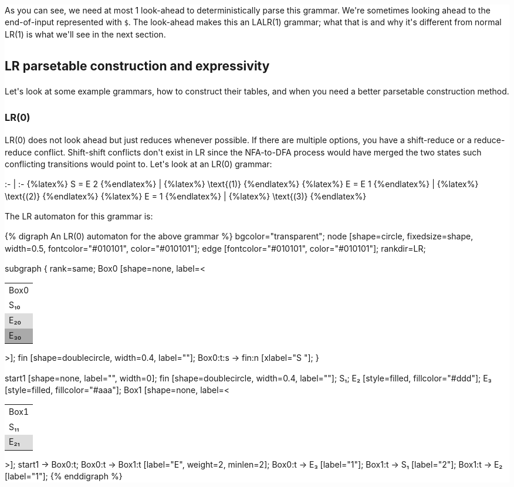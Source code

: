 As you can see, we need at most 1 look-ahead to deterministically parse this grammar. We're sometimes looking ahead to the end-of-input represented with `$`. The look-ahead makes this an LALR(1) grammar; what that is and why it's different from normal LR(1) is what we'll see in the next section. 

## LR parsetable construction and expressivity

Let's look at some example grammars, how to construct their tables, and when you need a better parsetable construction method.

### LR(0)

LR(0) does not look ahead but just reduces whenever possible. If there are multiple options, you have a shift-reduce or a reduce-reduce conflict. Shift-shift conflicts don't exist in LR since the NFA-to-DFA process would have merged the two states such conflicting transitions would point to.
Let's look at an LR(0) grammar:

:- | :-
{%latex%} S = E 2         {%endlatex%} | {%latex%} \text{(1)} {%endlatex%}
{%latex%} E = E 1         {%endlatex%} | {%latex%} \text{(2)} {%endlatex%}
{%latex%} E = 1           {%endlatex%} | {%latex%} \text{(3)} {%endlatex%}

The LR automaton for this grammar is:

{% digraph An LR(0) automaton for the above grammar %}
bgcolor="transparent";
node [shape=circle, fixedsize=shape, width=0.5, fontcolor="#010101", color="#010101"];
edge [fontcolor="#010101", color="#010101"];
rankdir=LR;

subgraph {
rank=same;
Box0 [shape=none, label=<<table cellborder="0" port="t">
	<tr><td>Box0</td></tr>
	<tr><td>S₁₀</td></tr>
	<tr><td bgcolor="#ddd">E₂₀</td></tr>
	<tr><td bgcolor="#aaa">E₃₀</td></tr>
</table>>];
fin [shape=doublecircle, width=0.4, label=""];
Box0:t:s -> fin:n [xlabel="S  "];
}

start1 [shape=none, label="", width=0];
fin [shape=doublecircle, width=0.4, label=""];
S₁;
E₂ [style=filled, fillcolor="#ddd"];
E₃ [style=filled, fillcolor="#aaa"];
Box1 [shape=none, label=<<table cellborder="0" port="t">
<tr><td>Box1</td></tr>
<tr><td>S₁₁</td></tr>
<tr><td bgcolor="#ddd">E₂₁</td></tr>
</table>>];
start1 -> Box0:t;
Box0:t -> Box1:t [label="E", weight=2, minlen=2];
Box0:t -> E₃ [label="1"];
Box1:t -> S₁ [label="2"];
Box1:t -> E₂ [label="1"];
{% enddigraph %}


[^LLdef]: I'm fairly sure my prose description there is the same as a formal definition, and it feel a bit nicer to think about than [the ones you can find on Wikipedia](https://en.wikipedia.org/wiki/LL_grammar#Formal_definition).
[^table]: Technically you'd need to see {%latex%} A₁ {%endlatex%} and {%latex%} A₂ {%endlatex%} as separate symbols and duplicate the rules for {%latex%} A {%endlatex%}, resulting in a larger grammar in correspondence with the larger table. But I couldn't be bothered, and the parse table as shown works just as well. This is relevant to the code size of a recursive descent parser too, since you can just reuse the code for rules 2 and 3 instead of having duplicate code for the two extra rules. What's a recursive descent parser? That comes just a little later in the post, so keep reading ;)
[^nondet]: Yes, there are non-deterministic context-free languages. Those are the context-free languages that can only be parsed with a non-deterministic PDA. Since this post is about deterministic parsers, we'll ignore the non-deterministic languages.
[^LLR]: While I find the [Wikipedia article on LLR](https://en.wikipedia.org/wiki/LL_grammar#Regular_case) confusing, and it makes a good case for why it's not really used, I'm still somewhat intrigued. This is one of those things that will stay on my reading list for a while I think, something I still want to understand further...
[^indirect-recursion]: _Indirect_ left recursion is even worse in LL. At least the direct version can still be dealt with by an automatic grammar rewrite algorithm. That's more or less what the node-reparenting trick mentioned at the end of the LL section does. Similarly, there are automatic grammar rewrites for direct right-recursion for LR, and indirect right recursion can be more problematic...
[^inlining]: Actually, I checked in [Compiler Explorer](https://godbolt.org/) how this turns out, and while `s7` is inlined and compiled away entirely, adapting `box1` to consume directly will make the assembly at `opt-level=3` smaller. Adding an `#[inline]` hint on `consume` helps as well. Though I may just be seeing the effect of uniform error messages through `consume`. Actually following and understanding the optimised assembly code is a pain, so I just clicked around a bit to verify that the example code is reduced to a state machine with jumps and labels instead of using function `call` instructions. So that's neat, basically what I was hoping for :)
[^graphviz]: I hope you appreciate how much time it took to find example grammars to steal (or occasionally develop myself) and especially how much time it took to get GraphViz to output somewhat decent automata of those examples!